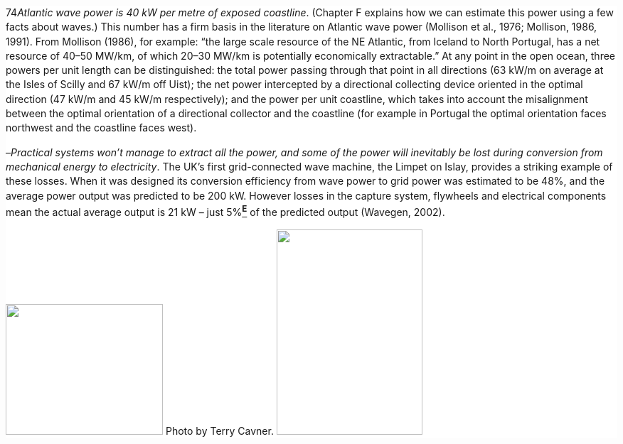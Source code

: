 <span class="mark">74</span>*Atlantic wave power is 40 kW per metre of exposed coastline*. (Chapter F explains how we can estimate this power using a few facts about waves.) This number has a firm basis in the literature on Atlantic wave power (Mollison et al., 1976; Mollison, 1986, 1991). From Mollison (1986), for example: “the large scale resource of the NE Atlantic, from Iceland to North Portugal, has a net resource of 40–50 MW/km, of which 20–30 MW/km is potentially economically extractable.” At any point in the open ocean, three powers per unit length can be distinguished: the total power passing through that point in all directions (63 kW/m on average at the Isles of Scilly and 67 kW/m off Uist); the net power intercepted by a directional collecting device oriented in the optimal direction (47 kW/m and 45 kW/m respectively); and the power per unit coastline, which takes into account the misalignment between the optimal orientation of a directional collector and the coastline (for example in Portugal the optimal orientation faces northwest and the coastline faces west).

<span class="mark">–</span>*Practical systems won’t manage to extract all the power, and some of the power will inevitably be lost during conversion from mechanical energy to electricity*. The UK’s first grid-connected wave machine, the Limpet on Islay, provides a striking example of these losses. When it was designed its conversion efficiency from wave power to grid power was estimated to be 48%, and the average power output was predicted to be 200 kW. However losses in the capture system, flywheels and electrical components mean the actual average output is 21 kW – just 5%[<sup>**E**</sup>](http://www.withouthotair.com/Errata.html#75) of the predicted output (Wavegen, 2002).

<img src="figure411.png" width="221" height="184" />
Photo by Terry Cavner.

<img src="figure88.png" width="205" height="289" />
